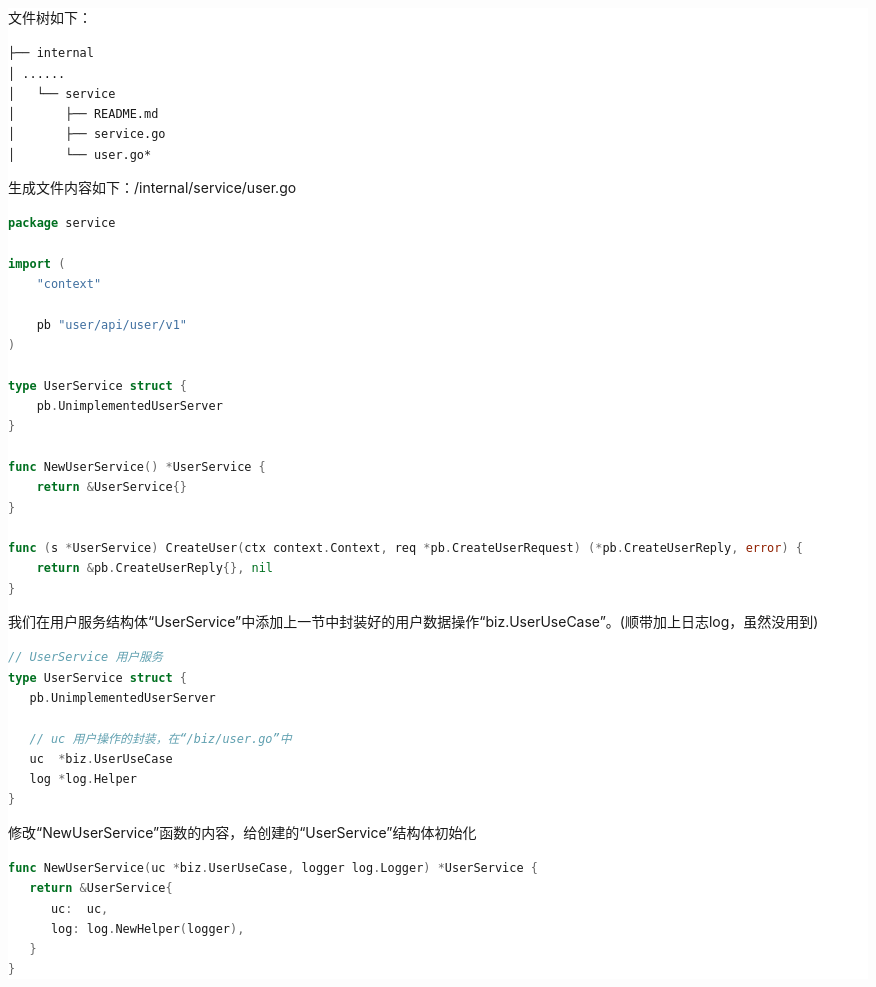 文件树如下：

```tree
├── internal
│ ......
│   └── service
│       ├── README.md
│       ├── service.go
│       └── user.go*
```

生成文件内容如下：/internal/service/user.go

```go
package service

import (
    "context"

    pb "user/api/user/v1"
)

type UserService struct {
    pb.UnimplementedUserServer
}

func NewUserService() *UserService {
    return &UserService{}
}

func (s *UserService) CreateUser(ctx context.Context, req *pb.CreateUserRequest) (*pb.CreateUserReply, error) {
    return &pb.CreateUserReply{}, nil
}
```

我们在用户服务结构体“UserService”中添加上一节中封装好的用户数据操作“biz.UserUseCase”。(顺带加上日志log，虽然没用到)

```go
// UserService 用户服务
type UserService struct {
   pb.UnimplementedUserServer

   // uc 用户操作的封装，在“/biz/user.go”中
   uc  *biz.UserUseCase
   log *log.Helper
}
```

修改“NewUserService”函数的内容，给创建的“UserService”结构体初始化

```go
func NewUserService(uc *biz.UserUseCase, logger log.Logger) *UserService {
   return &UserService{
      uc:  uc,
      log: log.NewHelper(logger),
   }
}
```
